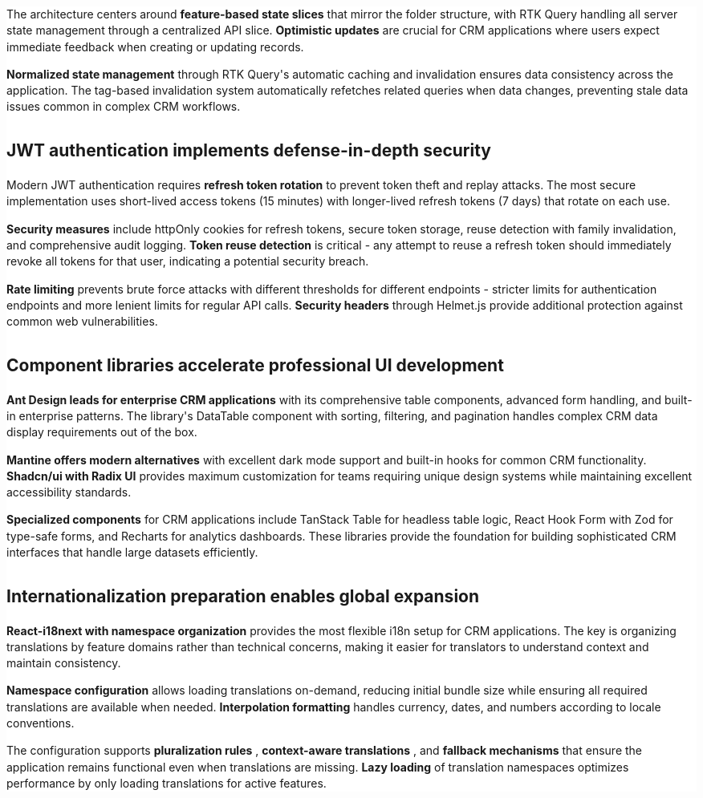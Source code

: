 The architecture centers around **feature-based state slices** that mirror the folder structure, with RTK Query handling all server state management through a centralized API slice. **Optimistic updates** are crucial for CRM applications where users expect immediate feedback when creating or updating records.

**Normalized state management** through RTK Query's automatic caching and invalidation ensures data consistency across the application. The tag-based invalidation system automatically refetches related queries when data changes, preventing stale data issues common in complex CRM workflows.

## JWT authentication implements defense-in-depth security

Modern JWT authentication requires **refresh token rotation** to prevent token theft and replay attacks. The most secure implementation uses short-lived access tokens (15 minutes) with longer-lived refresh tokens (7 days) that rotate on each use.

**Security measures** include httpOnly cookies for refresh tokens, secure token storage, reuse detection with family invalidation, and comprehensive audit logging. **Token reuse detection** is critical - any attempt to reuse a refresh token should immediately revoke all tokens for that user, indicating a potential security breach.

**Rate limiting** prevents brute force attacks with different thresholds for different endpoints - stricter limits for authentication endpoints and more lenient limits for regular API calls. **Security headers** through Helmet.js provide additional protection against common web vulnerabilities.

## Component libraries accelerate professional UI development

**Ant Design leads for enterprise CRM applications** with its comprehensive table components, advanced form handling, and built-in enterprise patterns. The library's DataTable component with sorting, filtering, and pagination handles complex CRM data display requirements out of the box.

**Mantine offers modern alternatives** with excellent dark mode support and built-in hooks for common CRM functionality. **Shadcn/ui with Radix UI** provides maximum customization for teams requiring unique design systems while maintaining excellent accessibility standards.

**Specialized components** for CRM applications include TanStack Table for headless table logic, React Hook Form with Zod for type-safe forms, and Recharts for analytics dashboards. These libraries provide the foundation for building sophisticated CRM interfaces that handle large datasets efficiently.

## Internationalization preparation enables global expansion

**React-i18next with namespace organization** provides the most flexible i18n setup for CRM applications. The key is organizing translations by feature domains rather than technical concerns, making it easier for translators to understand context and maintain consistency.

**Namespace configuration** allows loading translations on-demand, reducing initial bundle size while ensuring all required translations are available when needed. **Interpolation formatting** handles currency, dates, and numbers according to locale conventions.

The configuration supports  **pluralization rules** ,  **context-aware translations** , and **fallback mechanisms** that ensure the application remains functional even when translations are missing. **Lazy loading** of translation namespaces optimizes performance by only loading translations for active features.
